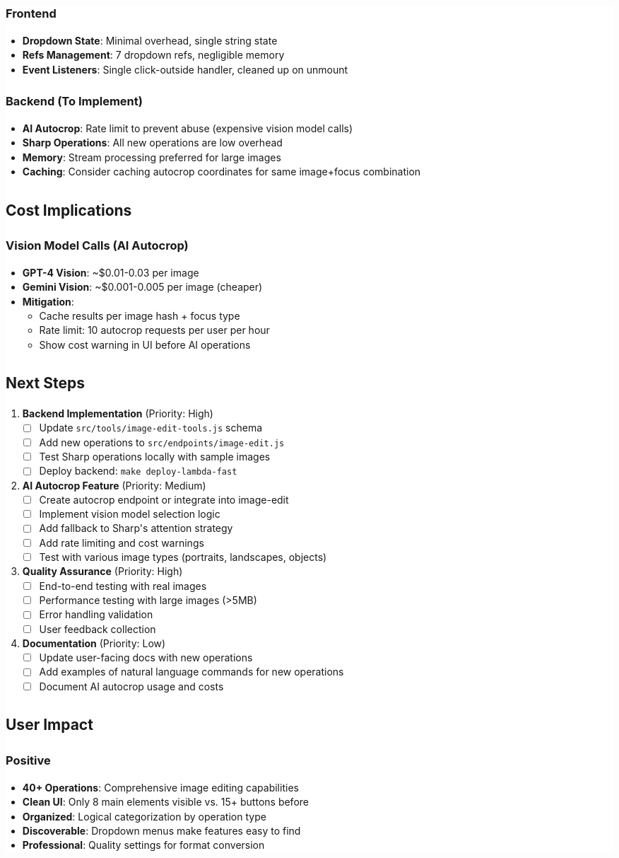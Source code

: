 ### Frontend
- **Dropdown State**: Minimal overhead, single string state
- **Refs Management**: 7 dropdown refs, negligible memory
- **Event Listeners**: Single click-outside handler, cleaned up on unmount

### Backend (To Implement)
- **AI Autocrop**: Rate limit to prevent abuse (expensive vision model calls)
- **Sharp Operations**: All new operations are low overhead
- **Memory**: Stream processing preferred for large images
- **Caching**: Consider caching autocrop coordinates for same image+focus combination

## Cost Implications

### Vision Model Calls (AI Autocrop)
- **GPT-4 Vision**: ~$0.01-0.03 per image
- **Gemini Vision**: ~$0.001-0.005 per image (cheaper)
- **Mitigation**: 
  - Cache results per image hash + focus type
  - Rate limit: 10 autocrop requests per user per hour
  - Show cost warning in UI before AI operations

## Next Steps

1. **Backend Implementation** (Priority: High)
   - [ ] Update `src/tools/image-edit-tools.js` schema
   - [ ] Add new operations to `src/endpoints/image-edit.js`
   - [ ] Test Sharp operations locally with sample images
   - [ ] Deploy backend: `make deploy-lambda-fast`

2. **AI Autocrop Feature** (Priority: Medium)
   - [ ] Create autocrop endpoint or integrate into image-edit
   - [ ] Implement vision model selection logic
   - [ ] Add fallback to Sharp's attention strategy
   - [ ] Add rate limiting and cost warnings
   - [ ] Test with various image types (portraits, landscapes, objects)

3. **Quality Assurance** (Priority: High)
   - [ ] End-to-end testing with real images
   - [ ] Performance testing with large images (>5MB)
   - [ ] Error handling validation
   - [ ] User feedback collection

4. **Documentation** (Priority: Low)
   - [ ] Update user-facing docs with new operations
   - [ ] Add examples of natural language commands for new operations
   - [ ] Document AI autocrop usage and costs

## User Impact

### Positive
- **40+ Operations**: Comprehensive image editing capabilities
- **Clean UI**: Only 8 main elements visible vs. 15+ buttons before
- **Organized**: Logical categorization by operation type
- **Discoverable**: Dropdown menus make features easy to find
- **Professional**: Quality settings for format conversion
